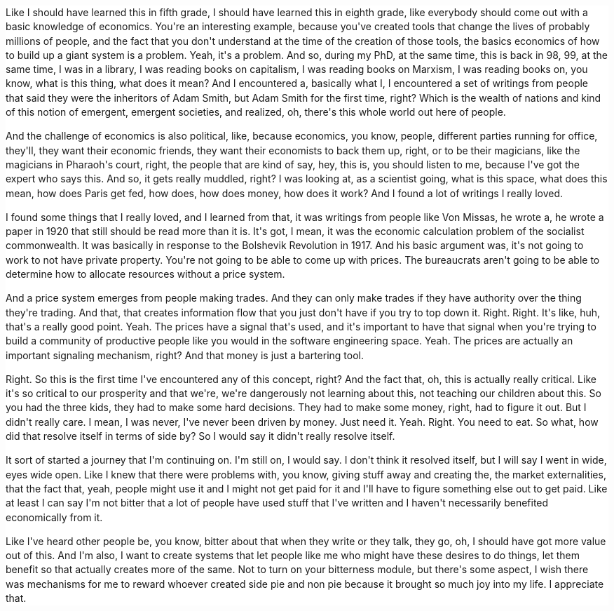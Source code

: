 Like I should have learned this in fifth grade, I should have learned this in eighth grade, like everybody should come out with a basic knowledge of economics. You're an interesting example, because you've created tools that change the lives of probably millions of people, and the fact that you don't understand at the time of the creation of those tools, the basics economics of how to build up a giant system is a problem. Yeah, it's a problem. And so, during my PhD, at the same time, this is back in 98, 99, at the same time, I was in a library, I was reading books on capitalism, I was reading books on Marxism, I was reading books on, you know, what is this thing, what does it mean? And I encountered a, basically what I, I encountered a set of writings from people that said they were the inheritors of Adam Smith, but Adam Smith for the first time, right? Which is the wealth of nations and kind of this notion of emergent, emergent societies, and realized, oh, there's this whole world out here of people.

And the challenge of economics is also political, like, because economics, you know, people, different parties running for office, they'll, they want their economic friends, they want their economists to back them up, right, or to be their magicians, like the magicians in Pharaoh's court, right, the people that are kind of say, hey, this is, you should listen to me, because I've got the expert who says this. And so, it gets really muddled, right? I was looking at, as a scientist going, what is this space, what does this mean, how does Paris get fed, how does, how does money, how does it work? And I found a lot of writings I really loved.

I found some things that I really loved, and I learned from that, it was writings from people like Von Missas, he wrote a, he wrote a paper in 1920 that still should be read more than it is. It's got, I mean, it was the economic calculation problem of the socialist commonwealth. It was basically in response to the Bolshevik Revolution in 1917. And his basic argument was, it's not going to work to not have private property. You're not going to be able to come up with prices. The bureaucrats aren't going to be able to determine how to allocate resources without a price system.

And a price system emerges from people making trades. And they can only make trades if they have authority over the thing they're trading. And that, that creates information flow that you just don't have if you try to top down it. Right. Right. It's like, huh, that's a really good point. Yeah. The prices have a signal that's used, and it's important to have that signal when you're trying to build a community of productive people like you would in the software engineering space. Yeah. The prices are actually an important signaling mechanism, right? And that money is just a bartering tool.

Right. So this is the first time I've encountered any of this concept, right? And the fact that, oh, this is actually really critical. Like it's so critical to our prosperity and that we're, we're dangerously not learning about this, not teaching our children about this. So you had the three kids, they had to make some hard decisions. They had to make some money, right, had to figure it out. But I didn't really care. I mean, I was never, I've never been driven by money. Just need it. Yeah. Right. You need to eat. So what, how did that resolve itself in terms of side by? So I would say it didn't really resolve itself.

It sort of started a journey that I'm continuing on. I'm still on, I would say. I don't think it resolved itself, but I will say I went in wide, eyes wide open. Like I knew that there were problems with, you know, giving stuff away and creating the, the market externalities, that the fact that, yeah, people might use it and I might not get paid for it and I'll have to figure something else out to get paid. Like at least I can say I'm not bitter that a lot of people have used stuff that I've written and I haven't necessarily benefited economically from it.

Like I've heard other people be, you know, bitter about that when they write or they talk, they go, oh, I should have got more value out of this. And I'm also, I want to create systems that let people like me who might have these desires to do things, let them benefit so that actually creates more of the same. Not to turn on your bitterness module, but there's some aspect, I wish there was mechanisms for me to reward whoever created side pie and non pie because it brought so much joy into my life. I appreciate that.
